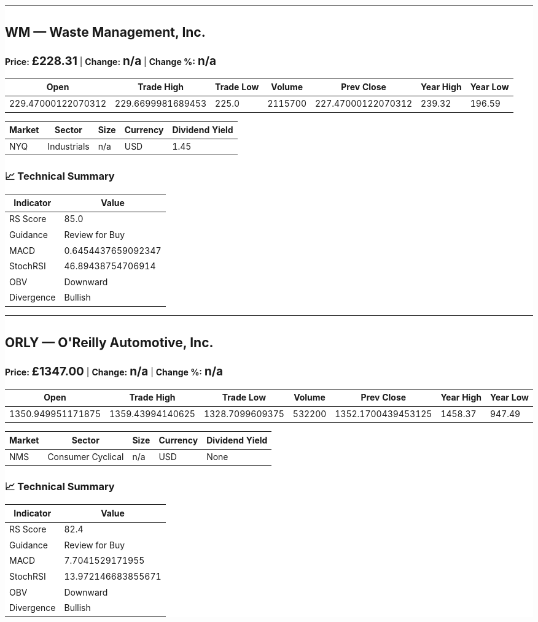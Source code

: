 
---

## WM — Waste Management, Inc.

**Price:** <span style="font-size:1.35em"><b>£228.31</b></span>  |  **Change:** <span style="font-size:1.35em"><b>n/a</b></span>  |  **Change %:** <span style="font-size:1.35em"><b>n/a</b></span>

| Open | Trade High | Trade Low | Volume | Prev Close | Year High | Year Low |
|------|------------|-----------|--------|------------|-----------|----------|
| 229.47000122070312 | 229.6699981689453 | 225.0 | 2115700 | 227.47000122070312 | 239.32 | 196.59 |

| Market | Sector | Size | Currency | Dividend Yield |
|--------|--------|------|----------|---------------|
| NYQ | Industrials | n/a | USD | 1.45 |

### 📈 Technical Summary

| Indicator  | Value           |
|------------|-----------------|
| RS Score   | 85.0           |
| Guidance   | Review for Buy           |
| MACD       | 0.6454437659092347        |
| StochRSI   | 46.89438754706914           |
| OBV        | Downward          |
| Divergence | Bullish         |


---

## ORLY — O'Reilly Automotive, Inc.

**Price:** <span style="font-size:1.35em"><b>£1347.00</b></span>  |  **Change:** <span style="font-size:1.35em"><b>n/a</b></span>  |  **Change %:** <span style="font-size:1.35em"><b>n/a</b></span>

| Open | Trade High | Trade Low | Volume | Prev Close | Year High | Year Low |
|------|------------|-----------|--------|------------|-----------|----------|
| 1350.949951171875 | 1359.43994140625 | 1328.7099609375 | 532200 | 1352.1700439453125 | 1458.37 | 947.49 |

| Market | Sector | Size | Currency | Dividend Yield |
|--------|--------|------|----------|---------------|
| NMS | Consumer Cyclical | n/a | USD | None |

### 📈 Technical Summary

| Indicator  | Value           |
|------------|-----------------|
| RS Score   | 82.4           |
| Guidance   | Review for Buy           |
| MACD       | 7.7041529171955        |
| StochRSI   | 13.972146683855671           |
| OBV        | Downward          |
| Divergence | Bullish         |
